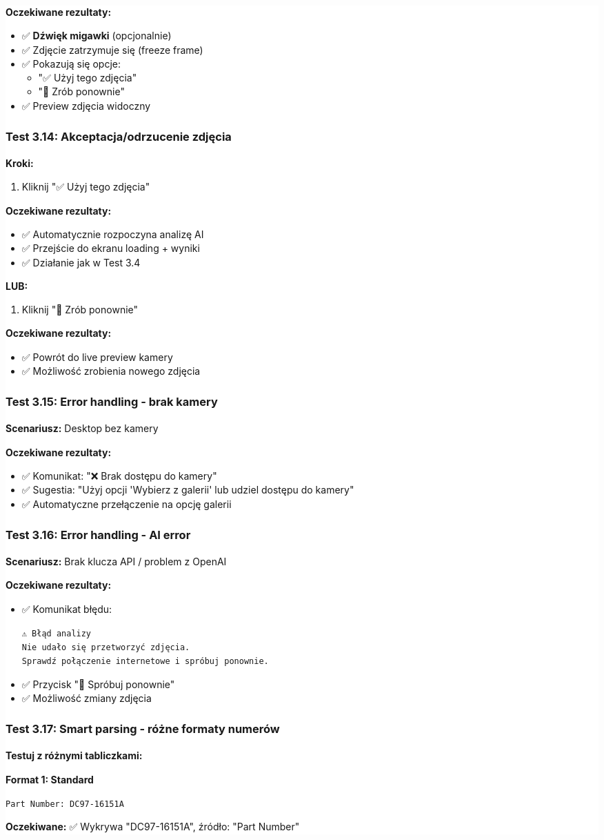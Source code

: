 **Oczekiwane rezultaty:**
- ✅ **Dźwięk migawki** (opcjonalnie)
- ✅ Zdjęcie zatrzymuje się (freeze frame)
- ✅ Pokazują się opcje:
  - "✅ Użyj tego zdjęcia"
  - "🔄 Zrób ponownie"
- ✅ Preview zdjęcia widoczny

### Test 3.14: Akceptacja/odrzucenie zdjęcia
**Kroki:**
1. Kliknij "✅ Użyj tego zdjęcia"

**Oczekiwane rezultaty:**
- ✅ Automatycznie rozpoczyna analizę AI
- ✅ Przejście do ekranu loading + wyniki
- ✅ Działanie jak w Test 3.4

**LUB:**
1. Kliknij "🔄 Zrób ponownie"

**Oczekiwane rezultaty:**
- ✅ Powrót do live preview kamery
- ✅ Możliwość zrobienia nowego zdjęcia

### Test 3.15: Error handling - brak kamery
**Scenariusz:** Desktop bez kamery

**Oczekiwane rezultaty:**
- ✅ Komunikat: "❌ Brak dostępu do kamery"
- ✅ Sugestia: "Użyj opcji 'Wybierz z galerii' lub udziel dostępu do kamery"
- ✅ Automatyczne przełączenie na opcję galerii

### Test 3.16: Error handling - AI error
**Scenariusz:** Brak klucza API / problem z OpenAI

**Oczekiwane rezultaty:**
- ✅ Komunikat błędu:
  ```
  ⚠️ Błąd analizy
  Nie udało się przetworzyć zdjęcia.
  Sprawdź połączenie internetowe i spróbuj ponownie.
  ```
- ✅ Przycisk "🔄 Spróbuj ponownie"
- ✅ Możliwość zmiany zdjęcia

### Test 3.17: Smart parsing - różne formaty numerów
**Testuj z różnymi tabliczkami:**

**Format 1: Standard**
```
Part Number: DC97-16151A
```
**Oczekiwane:** ✅ Wykrywa "DC97-16151A", źródło: "Part Number"
